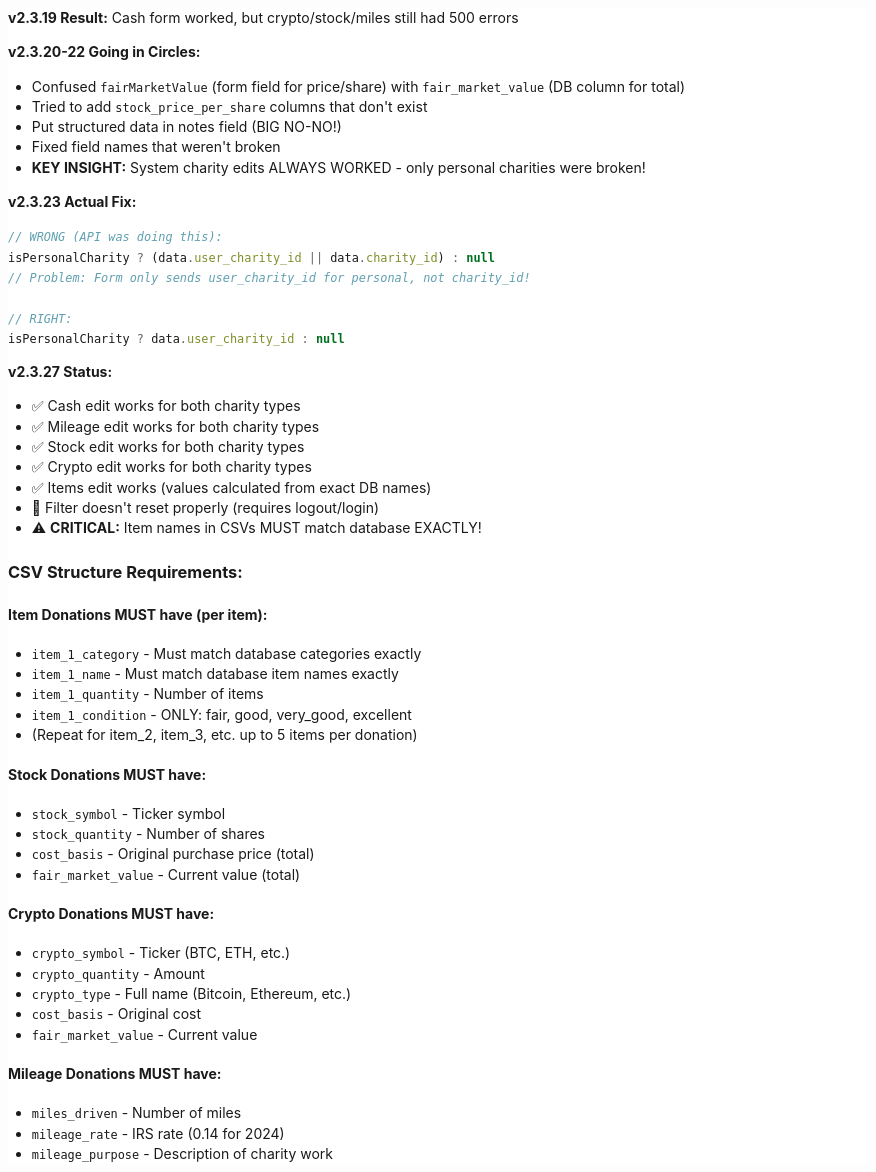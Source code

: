 **v2.3.19 Result:** Cash form worked, but crypto/stock/miles still had 500 errors

**v2.3.20-22 Going in Circles:**
- Confused `fairMarketValue` (form field for price/share) with `fair_market_value` (DB column for total)
- Tried to add `stock_price_per_share` columns that don't exist
- Put structured data in notes field (BIG NO-NO!)
- Fixed field names that weren't broken
- **KEY INSIGHT:** System charity edits ALWAYS WORKED - only personal charities were broken!

**v2.3.23 Actual Fix:**
```javascript
// WRONG (API was doing this):
isPersonalCharity ? (data.user_charity_id || data.charity_id) : null
// Problem: Form only sends user_charity_id for personal, not charity_id!

// RIGHT:
isPersonalCharity ? data.user_charity_id : null
```

**v2.3.27 Status:**
- ✅ Cash edit works for both charity types
- ✅ Mileage edit works for both charity types
- ✅ Stock edit works for both charity types
- ✅ Crypto edit works for both charity types
- ✅ Items edit works (values calculated from exact DB names)
- 🐛 Filter doesn't reset properly (requires logout/login)
- ⚠️ **CRITICAL:** Item names in CSVs MUST match database EXACTLY!

### CSV Structure Requirements:
#### Item Donations MUST have (per item):
- `item_1_category` - Must match database categories exactly
- `item_1_name` - Must match database item names exactly
- `item_1_quantity` - Number of items
- `item_1_condition` - ONLY: fair, good, very_good, excellent
- (Repeat for item_2, item_3, etc. up to 5 items per donation)

#### Stock Donations MUST have:
- `stock_symbol` - Ticker symbol
- `stock_quantity` - Number of shares
- `cost_basis` - Original purchase price (total)
- `fair_market_value` - Current value (total)

#### Crypto Donations MUST have:
- `crypto_symbol` - Ticker (BTC, ETH, etc.)
- `crypto_quantity` - Amount
- `crypto_type` - Full name (Bitcoin, Ethereum, etc.)
- `cost_basis` - Original cost
- `fair_market_value` - Current value

#### Mileage Donations MUST have:
- `miles_driven` - Number of miles
- `mileage_rate` - IRS rate (0.14 for 2024)
- `mileage_purpose` - Description of charity work
